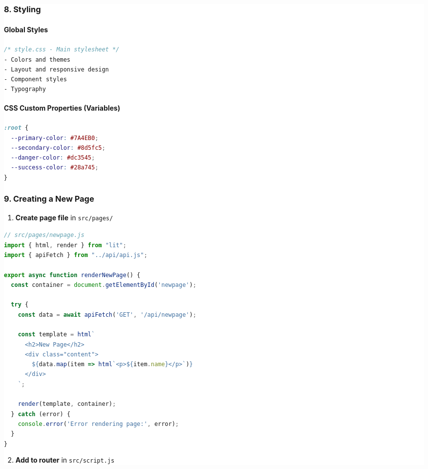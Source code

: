 ### 8. Styling

#### Global Styles

```css
/* style.css - Main stylesheet */
- Colors and themes
- Layout and responsive design
- Component styles
- Typography
```

#### CSS Custom Properties (Variables)

```css
:root {
  --primary-color: #7A4EB0;
  --secondary-color: #8d5fc5;
  --danger-color: #dc3545;
  --success-color: #28a745;
}
```

### 9. Creating a New Page

1. **Create page file** in `src/pages/`

```javascript
// src/pages/newpage.js
import { html, render } from "lit";
import { apiFetch } from "../api/api.js";

export async function renderNewPage() {
  const container = document.getElementById('newpage');
  
  try {
    const data = await apiFetch('GET', '/api/newpage');
    
    const template = html`
      <h2>New Page</h2>
      <div class="content">
        ${data.map(item => html`<p>${item.name}</p>`)}
      </div>
    `;
    
    render(template, container);
  } catch (error) {
    console.error('Error rendering page:', error);
  }
}
```

2. **Add to router** in `src/script.js`
